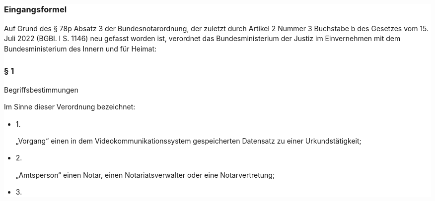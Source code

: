 <span id="BJNR119100022BJNE000100000.html"></span>

### Eingangsformel  

<div>

<div class="jnhtml">

<div>

<div class="jurAbsatz">

Auf Grund des § 78p Absatz 3 der Bundesnotarordnung, der zuletzt durch
Artikel 2 Nummer 3 Buchstabe b des Gesetzes vom 15. Juli 2022 (BGBl. I
S. 1146) neu gefasst worden ist, verordnet das Bundesministerium der
Justiz im Einvernehmen mit dem Bundesministerium des Innern und für
Heimat:

</div>

</div>

</div>

</div>

<span id="BJNR119100022BJNE000200000.html"></span>

### § 1  
Begriffsbestimmungen

<div>

<div class="jnhtml">

<div>

<div class="jurAbsatz">

Im Sinne dieser Verordnung bezeichnet:

  - 1\.
    
    <div>
    
    „Vorgang“ einen in dem Videokommunikationssystem gespeicherten
    Datensatz zu einer Urkundstätigkeit;
    
    </div>

  - 2\.
    
    <div>
    
    „Amtsperson“ einen Notar, einen Notariatsverwalter oder eine
    Notarvertretung;
    
    </div>

  - 3\.
    
    <div>
    